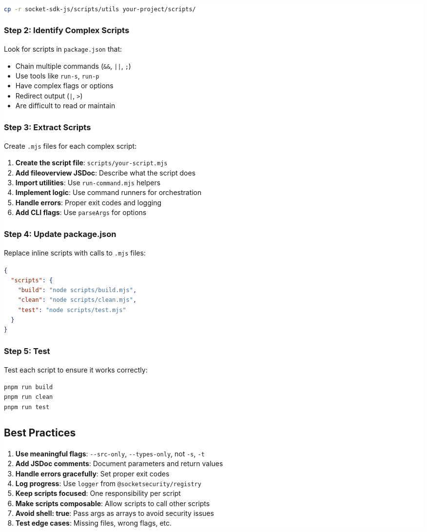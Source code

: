 ```bash
cp -r socket-sdk-js/scripts/utils your-project/scripts/
```

### Step 2: Identify Complex Scripts

Look for scripts in `package.json` that:

- Chain multiple commands (`&&`, `||`, `;`)
- Use tools like `run-s`, `run-p`
- Have complex flags or options
- Redirect output (`|`, `>`)
- Are difficult to read or maintain

### Step 3: Extract Scripts

Create `.mjs` files for each complex script:

1. **Create the script file**: `scripts/your-script.mjs`
2. **Add fileoverview JSDoc**: Describe what the script does
3. **Import utilities**: Use `run-command.mjs` helpers
4. **Implement logic**: Use command runners for orchestration
5. **Handle errors**: Proper exit codes and logging
6. **Add CLI flags**: Use `parseArgs` for options

### Step 4: Update package.json

Replace inline scripts with calls to `.mjs` files:

```json
{
  "scripts": {
    "build": "node scripts/build.mjs",
    "clean": "node scripts/clean.mjs",
    "test": "node scripts/test.mjs"
  }
}
```

### Step 5: Test

Test each script to ensure it works correctly:

```bash
pnpm run build
pnpm run clean
pnpm run test
```

## Best Practices

1. **Use meaningful flags**: `--src-only`, `--types-only`, not `-s`, `-t`
2. **Add JSDoc comments**: Document parameters and return values
3. **Handle errors gracefully**: Set proper exit codes
4. **Log progress**: Use `logger` from `@socketsecurity/registry`
5. **Keep scripts focused**: One responsibility per script
6. **Make scripts composable**: Allow scripts to call other scripts
7. **Avoid shell: true**: Pass args as arrays to avoid security issues
8. **Test edge cases**: Missing files, wrong flags, etc.
